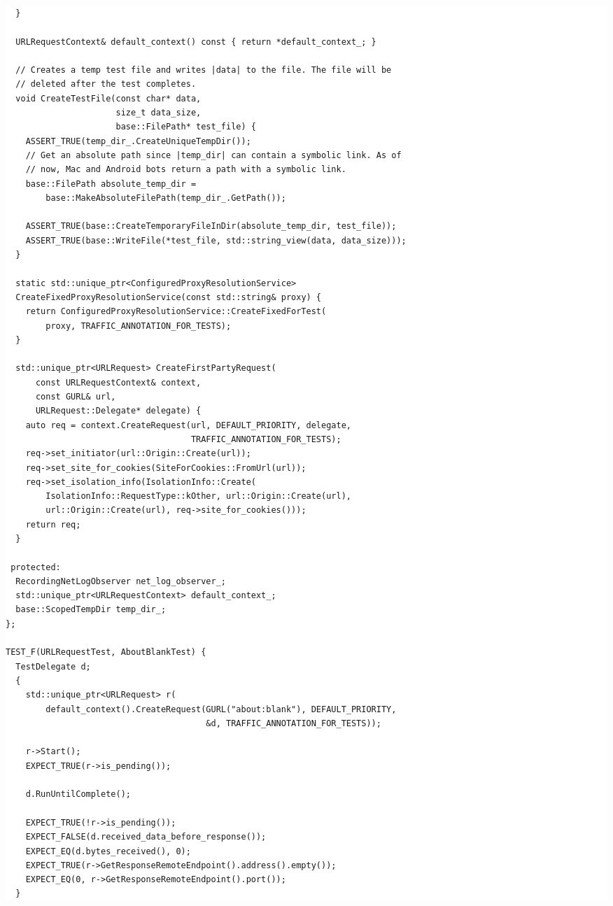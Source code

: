 ```
  }

  URLRequestContext& default_context() const { return *default_context_; }

  // Creates a temp test file and writes |data| to the file. The file will be
  // deleted after the test completes.
  void CreateTestFile(const char* data,
                      size_t data_size,
                      base::FilePath* test_file) {
    ASSERT_TRUE(temp_dir_.CreateUniqueTempDir());
    // Get an absolute path since |temp_dir| can contain a symbolic link. As of
    // now, Mac and Android bots return a path with a symbolic link.
    base::FilePath absolute_temp_dir =
        base::MakeAbsoluteFilePath(temp_dir_.GetPath());

    ASSERT_TRUE(base::CreateTemporaryFileInDir(absolute_temp_dir, test_file));
    ASSERT_TRUE(base::WriteFile(*test_file, std::string_view(data, data_size)));
  }

  static std::unique_ptr<ConfiguredProxyResolutionService>
  CreateFixedProxyResolutionService(const std::string& proxy) {
    return ConfiguredProxyResolutionService::CreateFixedForTest(
        proxy, TRAFFIC_ANNOTATION_FOR_TESTS);
  }

  std::unique_ptr<URLRequest> CreateFirstPartyRequest(
      const URLRequestContext& context,
      const GURL& url,
      URLRequest::Delegate* delegate) {
    auto req = context.CreateRequest(url, DEFAULT_PRIORITY, delegate,
                                     TRAFFIC_ANNOTATION_FOR_TESTS);
    req->set_initiator(url::Origin::Create(url));
    req->set_site_for_cookies(SiteForCookies::FromUrl(url));
    req->set_isolation_info(IsolationInfo::Create(
        IsolationInfo::RequestType::kOther, url::Origin::Create(url),
        url::Origin::Create(url), req->site_for_cookies()));
    return req;
  }

 protected:
  RecordingNetLogObserver net_log_observer_;
  std::unique_ptr<URLRequestContext> default_context_;
  base::ScopedTempDir temp_dir_;
};

TEST_F(URLRequestTest, AboutBlankTest) {
  TestDelegate d;
  {
    std::unique_ptr<URLRequest> r(
        default_context().CreateRequest(GURL("about:blank"), DEFAULT_PRIORITY,
                                        &d, TRAFFIC_ANNOTATION_FOR_TESTS));

    r->Start();
    EXPECT_TRUE(r->is_pending());

    d.RunUntilComplete();

    EXPECT_TRUE(!r->is_pending());
    EXPECT_FALSE(d.received_data_before_response());
    EXPECT_EQ(d.bytes_received(), 0);
    EXPECT_TRUE(r->GetResponseRemoteEndpoint().address().empty());
    EXPECT_EQ(0, r->GetResponseRemoteEndpoint().port());
  }
```